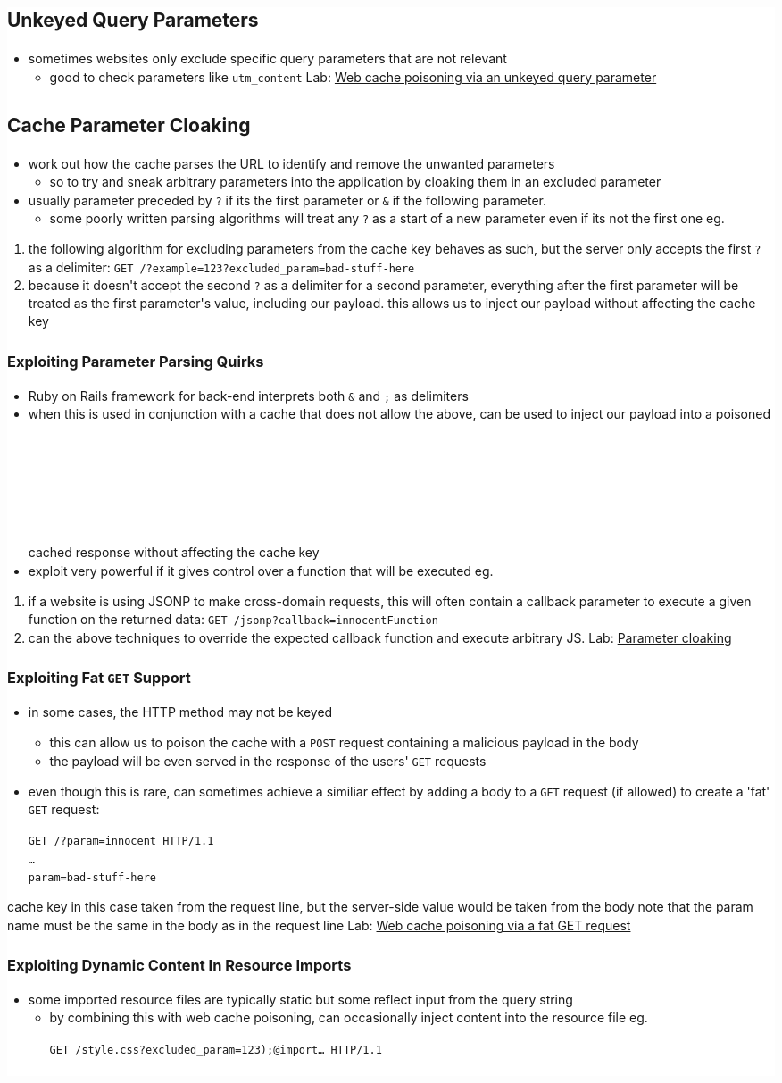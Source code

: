 ## Unkeyed Query Parameters
- sometimes websites only exclude specific query parameters that are not relevant
	- good to check parameters like `utm_content`
Lab: [Web cache poisoning via an unkeyed query parameter](../../../../writeups/portswigger/Web%20cache%20poisoning%20via%20an%20unkeyed%20query%20parameter.md)
## Cache Parameter Cloaking
- work out how the cache parses the URL to identify and remove the unwanted parameters 
	- so to try and sneak arbitrary parameters into the application by cloaking them in an excluded parameter
- usually parameter preceded by `?` if its the first parameter or `&` if the following parameter. 
	- some poorly written parsing algorithms will treat any `?` as a start of a new parameter even if its not the first one
eg. 
1. the following algorithm for excluding parameters from the cache key behaves as such, but the server only accepts the first `?` as a delimiter:
	`GET /?example=123?excluded_param=bad-stuff-here`
2. because it doesn't accept the second `?` as a delimiter for a second parameter, everything after the first parameter will be treated as the first parameter's value, including our payload. this allows us to inject our payload without affecting the cache key
### Exploiting Parameter Parsing Quirks
- Ruby on Rails framework for back-end interprets both `&` and `;` as delimiters
- when this is used in conjunction with a cache that does not allow the above, can be used to inject our payload into a poisoned cached response without affecting the cache key
	![10000](../../images/exploit-quirks.excalidraw.md)
- exploit very powerful if it gives control over a function that will be executed
eg. 
1. if a website is using JSONP to make cross-domain requests, this will often contain a callback parameter to execute a given function on the returned data:
	`GET /jsonp?callback=innocentFunction`
2. can the above techniques to override the expected callback function and execute arbitrary JS.
Lab: [Parameter cloaking](../../../../writeups/portswigger/Parameter%20cloaking.md)
### Exploiting Fat `GET` Support 
- in some cases, the HTTP method may not be keyed
	- this can allow us to poison the cache with a `POST` request containing a malicious payload in the body
	- the payload will be even served in the response of the users' `GET` requests
- even though this is rare, can sometimes achieve a similiar effect by adding a body to a `GET` request (if allowed) to create a 'fat' `GET` request:

	```
	GET /?param=innocent HTTP/1.1
	…
	param=bad-stuff-here
	```
cache key in this case taken from the request line, but the server-side value would be taken from the body
note that the param name must be the same in the body as in the request line
Lab: [Web cache poisoning via a fat GET request](../../../../writeups/portswigger/Web%20cache%20poisoning%20via%20a%20fat%20GET%20request.md)
### Exploiting Dynamic Content In Resource Imports 
- some imported resource files are typically static but some reflect input from the query string
	- by combining this with web cache poisoning, can occasionally inject content into the resource file
		eg. 
		```
		GET /style.css?excluded_param=123);@import… HTTP/1.1
		